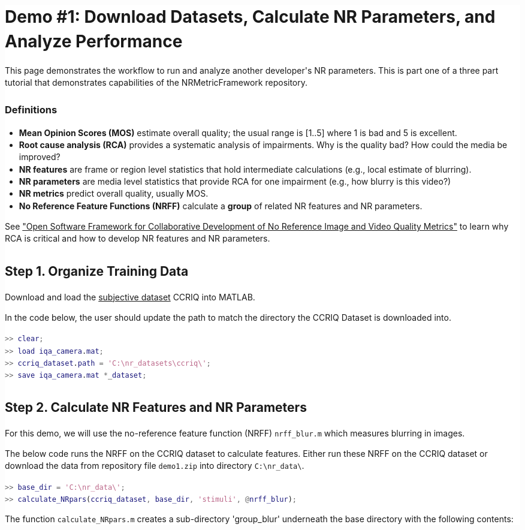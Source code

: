 # Demo #1: Download Datasets, Calculate NR Parameters, and Analyze Performance 

This page demonstrates the workflow to run and analyze another developer's NR parameters.
This is part one of a three part tutorial that demonstrates capabilities of the NRMetricFramework repository. 

### Definitions
* **Mean Opinion Scores (MOS)** estimate overall quality; the usual range is [1..5] where 1 is bad and 5 is excellent.
* **Root cause analysis (RCA)** provides a systematic analysis of impairments. Why is the quality bad? How could the media be improved?
* **NR features** are frame or region level statistics that hold intermediate calculations (e.g., local estimate of blurring).
* **NR parameters** are media level statistics that provide RCA for one impairment (e.g., how blurry is this video?)
* **NR metrics** predict overall quality, usually MOS.
* **No Reference Feature Functions (NRFF)** calculate a **group** of related NR features and NR parameters.

See ["Open Software Framework for Collaborative Development of No Reference Image and Video Quality Metrics"](Publications.md) to learn why RCA is critical and how to develop NR features and NR parameters.

## Step 1. Organize Training Data

Download and load the [subjective dataset](SubjectiveDatasets.md) CCRIQ into MATLAB. 

In the code below, the user should update the path to match the directory the CCRIQ Dataset is downloaded into.

```matlab
>> clear;
>> load iqa_camera.mat;
>> ccriq_dataset.path = 'C:\nr_datasets\ccriq\';
>> save iqa_camera.mat *_dataset;
```

## Step 2. Calculate NR Features and NR Parameters

For this demo, we will use the no-reference feature function (NRFF) `nrff_blur.m` which measures blurring in images.

The below code runs the NRFF on the CCRIQ dataset to calculate features. Either run these NRFF on the CCRIQ dataset or download the data from repository file `demo1.zip` into directory `C:\nr_data\`. 

```matlab
>> base_dir = 'C:\nr_data\';
>> calculate_NRpars(ccriq_dataset, base_dir, 'stimuli', @nrff_blur);
```
The function `calculate_NRpars.m` creates a sub-directory 'group_blur' underneath the base directory with the following contents:
